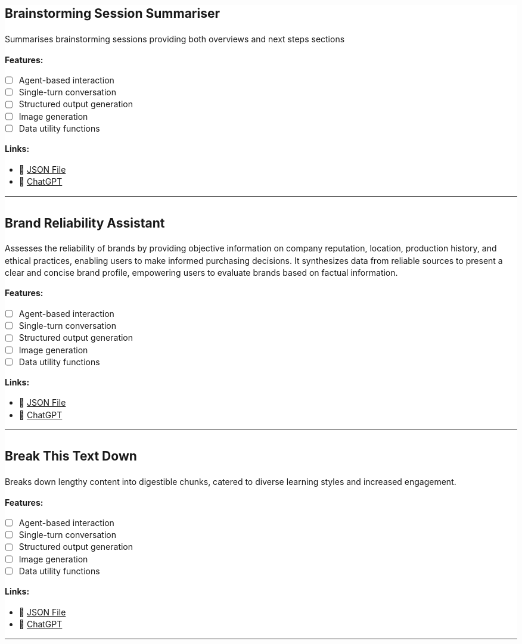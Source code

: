 
## Brainstorming Session Summariser

Summarises brainstorming sessions providing both overviews and next steps sections

**Features:**
  - ☐ Agent-based interaction
  - ☐ Single-turn conversation
  - ☐ Structured output generation
  - ☐ Image generation
  - ☐ Data utility functions

**Links:**
  - 📄 [JSON File](system-prompts/json/BrainstormingSessionSummariser_270525.json)
  - 🤖 [ChatGPT](https://chatgpt.com/g/g-680cfc0060dc819180a65dc8a18735fc-brainstorming-session-summariser)

---

## Brand Reliability Assistant

Assesses the reliability of brands by providing objective information on company reputation, location, production history, and ethical practices, enabling users to make informed purchasing decisions. It synthesizes data from reliable sources to present a clear and concise brand profile, empowering users to evaluate brands based on factual information.

**Features:**
  - ☐ Agent-based interaction
  - ☐ Single-turn conversation
  - ☐ Structured output generation
  - ☐ Image generation
  - ☐ Data utility functions

**Links:**
  - 📄 [JSON File](system-prompts/json/BrandReliabilityAssistant_270525.json)
  - 🤖 [ChatGPT](https://chatgpt.com/g/g-680bce5021788191a99308b6e3e08718-brand-reliability-assistant)

---

## Break This Text Down

Breaks down lengthy content into digestible chunks, catered to diverse learning styles and increased engagement.

**Features:**
  - ☐ Agent-based interaction
  - ☐ Single-turn conversation
  - ☐ Structured output generation
  - ☐ Image generation
  - ☐ Data utility functions

**Links:**
  - 📄 [JSON File](system-prompts/json/BreakThisTextDown_270525.json)
  - 🤖 [ChatGPT](https://chatgpt.com/g/g-680bce7abd548191bb233c582dfbe20b-break-this-text-down)

---